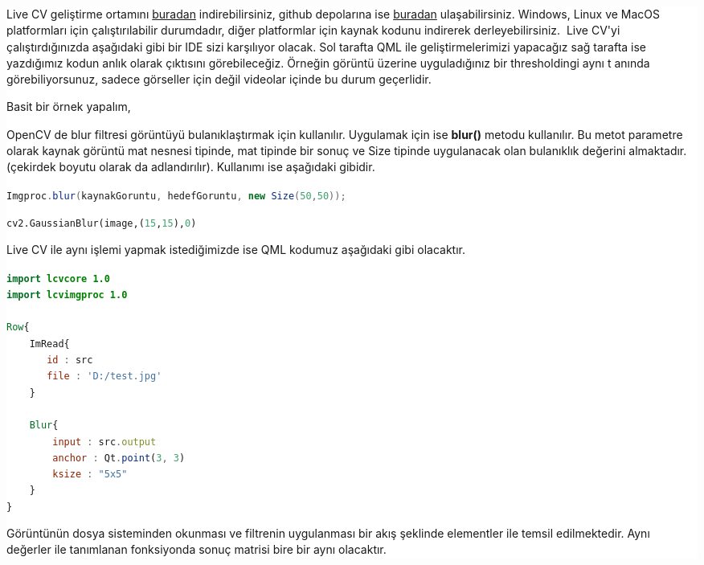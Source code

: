 Live CV geliştirme ortamını [buradan](http://livecv.dinusv.com/download.html) indirebilirsiniz, github depolarına ise [buradan](https://github.com/livecv/livecv) ulaşabilirsiniz. Windows, Linux ve MacOS platformları için çalıştırılabilir durumdadır, diğer platformlar için kaynak kodunu indirerek derleyebilirsiniz.  Live CV'yi çalıştırdığınızda aşağıdaki gibi bir IDE sizi karşılıyor olacak. Sol tarafta QML ile geliştirmelerimizi yapacağız sağ tarafta ise yazdığımız kodun anlık olarak çıktısını görebileceğiz. Örneğin görüntü üzerine uyguladığınız bir thresholdingi aynı t anında görebiliyorsunuz, sadece görseller için değil videolar içinde bu durum geçerlidir.

Basit bir örnek yapalım,

OpenCV de blur filtresi görüntüyü bulanıklaştırmak için kullanılır. Uygulamak için ise **blur()** metodu kullanılır. Bu metot parametre olarak kaynak görüntü mat nesnesi tipinde, mat tipinde bir sonuç ve Size tipinde uygulanacak olan bulanıklık değerini almaktadır.(çekirdek boyutu olarak da adlandırılır). Kullanımı ise aşağıdaki gibidir.

```Java
Imgproc.blur(kaynakGoruntu, hedefGoruntu, new Size(50,50));
```

```Python
cv2.GaussianBlur(image,(15,15),0)
```

Live CV ile aynı işlemi yapmak istediğimizde ise QML kodumuz aşağıdaki gibi olacaktır.

```qml
import lcvcore 1.0
import lcvimgproc 1.0

Row{   
    ImRead{
       id : src
       file : 'D:/test.jpg'
    }
    
    Blur{
        input : src.output
        anchor : Qt.point(3, 3)
        ksize : "5x5"
    }
}
```

Görüntünün dosya sisteminden okunması ve filtrenin uygulanması bir akış şeklinde elementler ile temsil edilmektedir. Aynı değerler ile tanımlanan fonksiyonda sonuç matrisi bire bir aynı olacaktır.

